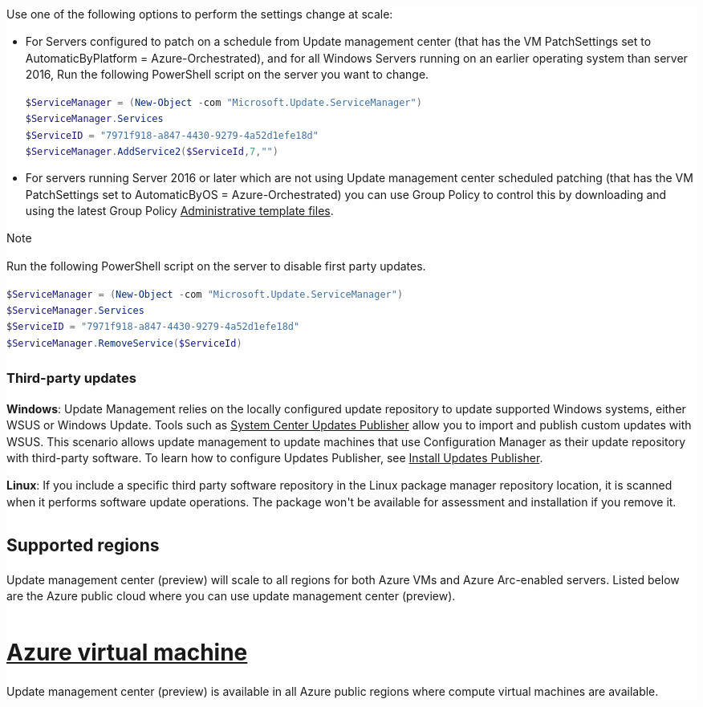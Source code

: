 Use one of the following options to perform the settings change at scale:

- For Servers configured to patch on a schedule from Update management center (that has the VM PatchSettings set to AutomaticByPlatform = Azure-Orchestrated), and for all Windows Servers running on an earlier operating system than server 2016, Run the following PowerShell script on the server you want to change.

    ```powershell
    $ServiceManager = (New-Object -com "Microsoft.Update.ServiceManager")
    $ServiceManager.Services
    $ServiceID = "7971f918-a847-4430-9279-4a52d1efe18d"
    $ServiceManager.AddService2($ServiceId,7,"")
    ```
- For servers running Server 2016 or later which are not using Update management center scheduled patching (that has the VM PatchSettings set to AutomaticByOS = Azure-Orchestrated) you can use Group Policy to control this by downloading and using the latest Group Policy [Administrative template files](https://learn.microsoft.com/troubleshoot/windows-client/group-policy/create-and-manage-central-store).

> [!NOTE]
> Run the following PowerShell script on the server to disable first party updates.
> ```powershell
> $ServiceManager = (New-Object -com "Microsoft.Update.ServiceManager")  
> $ServiceManager.Services 
> $ServiceID = "7971f918-a847-4430-9279-4a52d1efe18d"
> $ServiceManager.RemoveService($ServiceId)
> ```

### Third-party updates

**Windows**: Update Management relies on the locally configured update repository to update supported Windows systems, either WSUS or Windows Update. Tools such as [System Center Updates Publisher](/mem/configmgr/sum/tools/updates-publisher) allow you to import and publish custom updates with WSUS. This scenario allows update management to update machines that use Configuration Manager as their update repository with third-party software. To learn how to configure Updates Publisher, see [Install Updates Publisher](/mem/configmgr/sum/tools/install-updates-publisher).

**Linux**: If you include a specific third party software repository in the Linux package manager repository location, it is scanned when it performs software update operations. The package won't be available for assessment and installation if you remove it.


## Supported regions

Update management center (preview) will scale to all regions for both Azure VMs and Azure Arc-enabled servers. Listed below are the Azure public cloud where you can use update management center (preview).

# [Azure virtual machine](#tab/azurevm)

Update management center (preview) is available in all Azure public regions where compute virtual machines are available.
